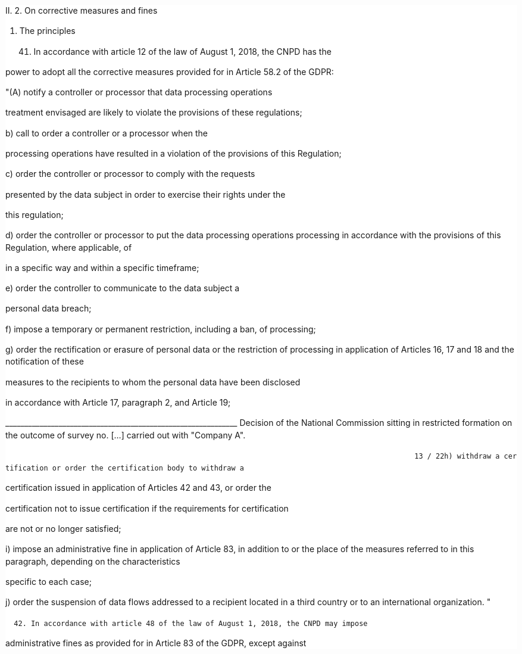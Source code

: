 II. 2. On corrective measures and fines

1. The principles

      41. In accordance with article 12 of the law of August 1, 2018, the CNPD has the

power to adopt all the corrective measures provided for in Article 58.2 of the GDPR:

"(A) notify a controller or processor that data processing operations

treatment envisaged are likely to violate the provisions of these regulations;

b) call to order a controller or a processor when the

processing operations have resulted in a violation of the provisions of this Regulation;

c) order the controller or processor to comply with the requests

presented by the data subject in order to exercise their rights under the

this regulation;

d) order the controller or processor to put the data processing operations
processing in accordance with the provisions of this Regulation, where applicable, of

in a specific way and within a specific timeframe;

e) order the controller to communicate to the data subject a

personal data breach;

f) impose a temporary or permanent restriction, including a ban, of processing;

g) order the rectification or erasure of personal data or the
restriction of processing in application of Articles 16, 17 and 18 and the notification of these

measures to the recipients to whom the personal data have been disclosed

in accordance with Article 17, paragraph 2, and Article 19;

   \_\_\_\_\_\_\_\_\_\_\_\_\_\_\_\_\_\_\_\_\_\_\_\_\_\_\_\_\_\_\_\_\_\_\_\_\_\_\_\_\_\_\_\_\_\_\_\_\_\_\_\_\_\_\_\_\_\_\_\_\_
              Decision of the National Commission sitting in restricted formation on the outcome of
                             survey no. \[…\] carried out with "Company A".

                                                                                                    13 / 22h) withdraw a certification or order the certification body to withdraw a
certification issued in application of Articles 42 and 43, or order the

certification not to issue certification if the requirements for certification

are not or no longer satisfied;

i) impose an administrative fine in application of Article 83, in addition to or
the place of the measures referred to in this paragraph, depending on the characteristics

specific to each case;

j) order the suspension of data flows addressed to a recipient located in a
third country or to an international organization. "

      42. In accordance with article 48 of the law of August 1, 2018, the CNPD may impose

administrative fines as provided for in Article 83 of the GDPR, except against
